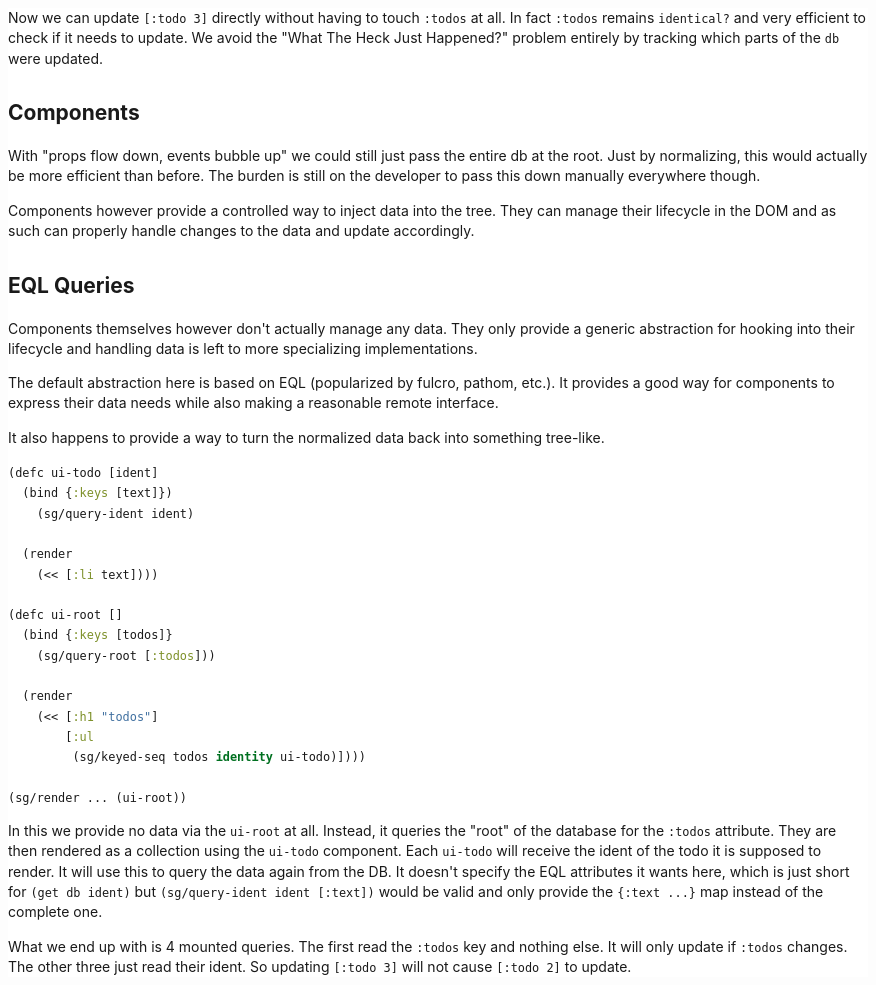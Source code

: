 Now we can update `[:todo 3]` directly without having to touch `:todos` at all. In fact `:todos` remains `identical?` and very efficient to check if it needs to update. We avoid the "What The Heck Just Happened?" problem entirely by tracking which parts of the `db` were updated.

## Components

With "props flow down, events bubble up" we could still just pass the entire db at the root. Just by normalizing, this would actually be more efficient than before. The burden is still on the developer to pass this down manually everywhere though.

Components however provide a controlled way to inject data into the tree. They can manage their lifecycle in the DOM and as such can properly handle changes to the data and update accordingly.

## EQL Queries

Components themselves however don't actually manage any data. They only provide a generic abstraction for hooking into their lifecycle and handling data is left to more specializing implementations.

The default abstraction here is based on EQL (popularized by fulcro, pathom, etc.). It provides a good way for components to express their data needs while also making a reasonable remote interface.

It also happens to provide a way to turn the normalized data back into something tree-like.

```clojure
(defc ui-todo [ident]
  (bind {:keys [text]})
    (sg/query-ident ident)

  (render
    (<< [:li text])))

(defc ui-root []
  (bind {:keys [todos]}
    (sg/query-root [:todos]))
    
  (render
    (<< [:h1 "todos"]
        [:ul
         (sg/keyed-seq todos identity ui-todo)])))

(sg/render ... (ui-root))
```

In this we provide no data via the `ui-root` at all. Instead, it queries the "root" of the database for the `:todos` attribute. They are then rendered as a collection using the `ui-todo` component. Each `ui-todo` will receive the ident of the todo it is supposed to render. It will use this to query the data again from the DB. It doesn't specify the EQL attributes it wants here, which is just short for `(get db ident)` but `(sg/query-ident ident [:text])` would be valid and only provide the `{:text ...}` map instead of the complete one.

What we end up with is 4 mounted queries. The first read the `:todos` key and nothing else. It will only update if `:todos` changes. The other three just read their ident. So updating `[:todo 3]` will not cause `[:todo 2]` to update.
